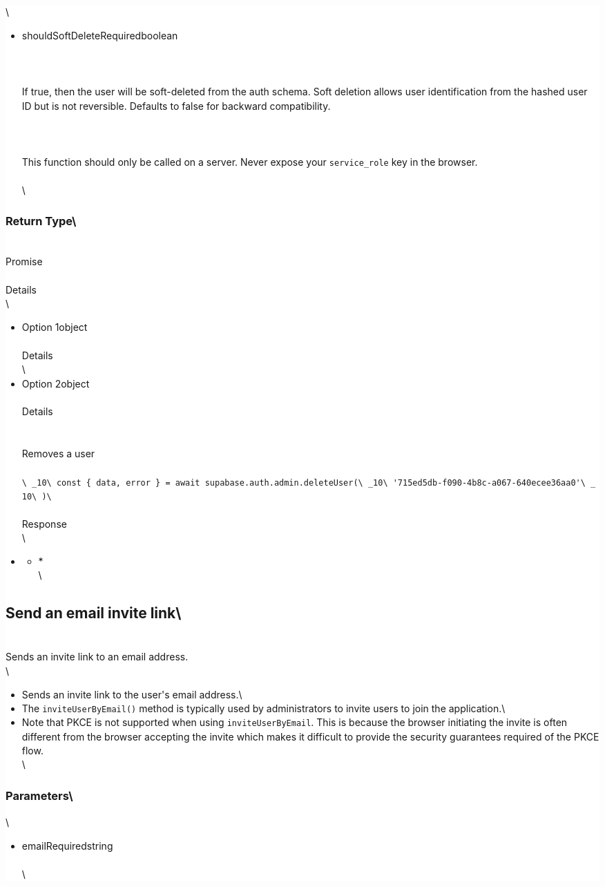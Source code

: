 \
- shouldSoftDeleteRequiredboolean\
\
\
\
If true, then the user will be soft-deleted from the auth schema. Soft deletion allows user identification from the hashed user ID but is not reversible. Defaults to false for backward compatibility.\
\
\
\
This function should only be called on a server. Never expose your `service_role` key in the browser.\
\
\
### Return Type\
\
Promise<One of the following options>\
\
Details\
\
- Option 1object\
\
Details\
\
- Option 2object\
\
Details\
\
\
Removes a user\
\
`\
_10\
const { data, error } = await supabase.auth.admin.deleteUser(\
_10\
'715ed5db-f090-4b8c-a067-640ecee36aa0'\
_10\
)\
`\
\
Response\
\
* * *\
\
## Send an email invite link\
\
Sends an invite link to an email address.\
\
- Sends an invite link to the user's email address.\
- The `inviteUserByEmail()` method is typically used by administrators to invite users to join the application.\
- Note that PKCE is not supported when using `inviteUserByEmail`. This is because the browser initiating the invite is often different from the browser accepting the invite which makes it difficult to provide the security guarantees required of the PKCE flow.\
\
### Parameters\
\
- emailRequiredstring\
\
\